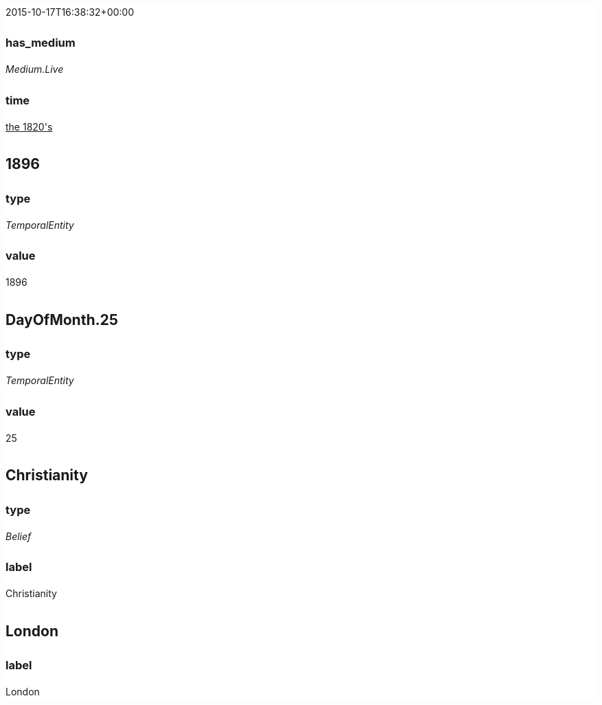 
2015-10-17T16:38:32+00:00

### has_medium


*Medium.Live*

### time


[the 1820's](#the-1820's)

## 1896

### type


*TemporalEntity*

### value


1896

## DayOfMonth.25

### type


*TemporalEntity*

### value


25

## Christianity

### type


*Belief*

### label


Christianity

## London

### label


London
